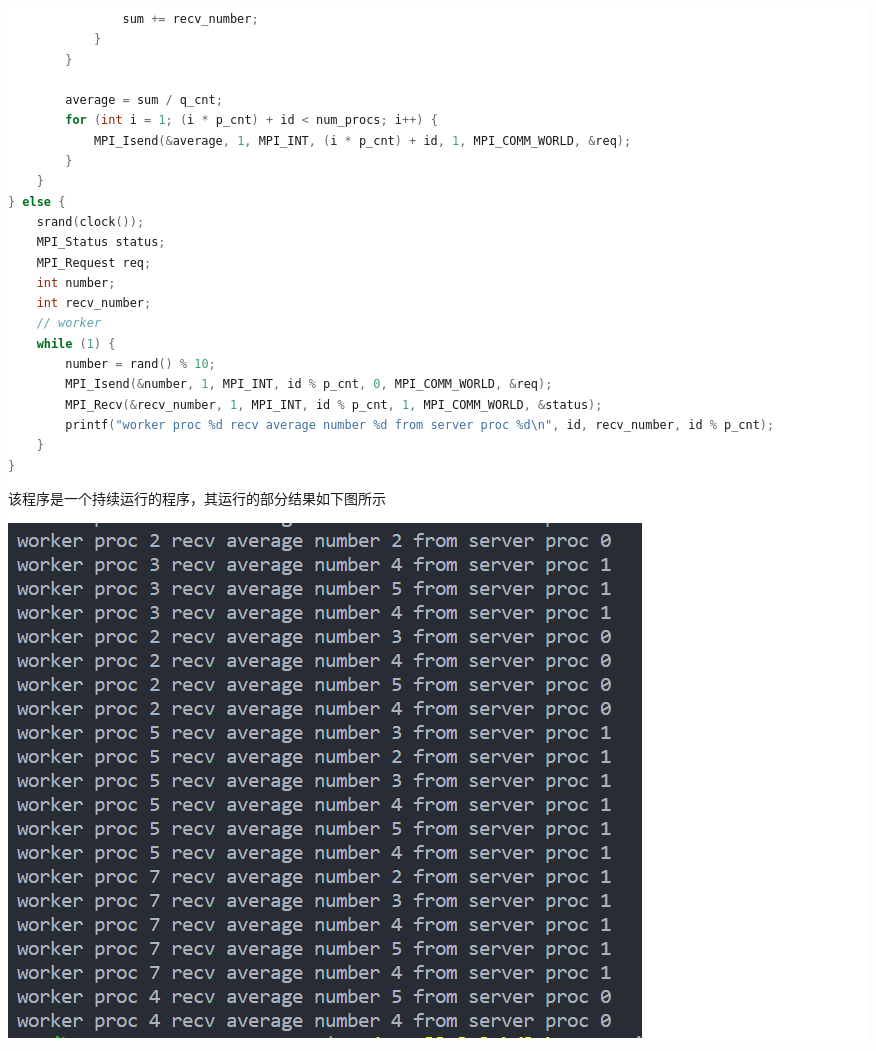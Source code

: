 ```c
                sum += recv_number;
            }
        }
        
        average = sum / q_cnt;
        for (int i = 1; (i * p_cnt) + id < num_procs; i++) {
            MPI_Isend(&average, 1, MPI_INT, (i * p_cnt) + id, 1, MPI_COMM_WORLD, &req);
        }
    }
} else {
    srand(clock());
    MPI_Status status;
    MPI_Request req;
    int number;
    int recv_number;
    // worker
    while (1) {
        number = rand() % 10;
        MPI_Isend(&number, 1, MPI_INT, id % p_cnt, 0, MPI_COMM_WORLD, &req);
        MPI_Recv(&recv_number, 1, MPI_INT, id % p_cnt, 1, MPI_COMM_WORLD, &status);
        printf("worker proc %d recv average number %d from server proc %d\n", id, recv_number, id % p_cnt);
    }
}
```

该程序是一个持续运行的程序，其运行的部分结果如下图所示

![](figures/d.PNG)
